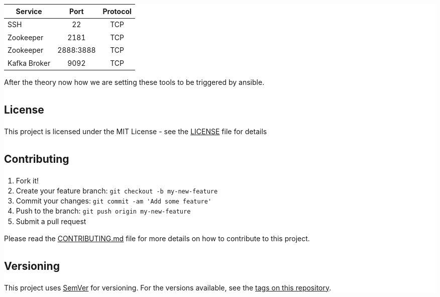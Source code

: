| Service      | Port      | Protocol |
|--------------|:---------:|:--------:|
| SSH          | 22        |    TCP   |
| Zookeeper    | 2181      |    TCP   |
| Zookeeper    | 2888:3888 |    TCP   |
| Kafka Broker | 9092      |    TCP   |

After the theory now how we are setting these tools to be triggered by ansible. 



## License

This project is licensed under the MIT License - see the [LICENSE](LICENSE)
file for details

## Contributing

1. Fork it!
2. Create your feature branch: `git checkout -b my-new-feature`
3. Commit your changes: `git commit -am 'Add some feature'`
4. Push to the branch: `git push origin my-new-feature`
5. Submit a pull request

Please read the [CONTRIBUTING.md](CONTRIBUTING.md) file for more details on how
to contribute to this project.

## Versioning

This project uses [SemVer](http://semver.org/) for versioning. For the versions
available, see the [tags on this repository](https://github.com/fscm/packer-aws-kafka/tags).